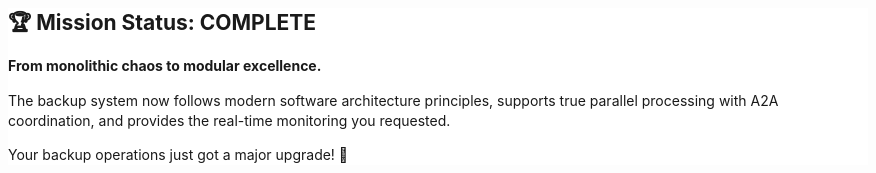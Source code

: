 ## 🏆 Mission Status: COMPLETE

**From monolithic chaos to modular excellence.** 

The backup system now follows modern software architecture principles, supports true parallel processing with A2A coordination, and provides the real-time monitoring you requested.

Your backup operations just got a major upgrade! 🎉